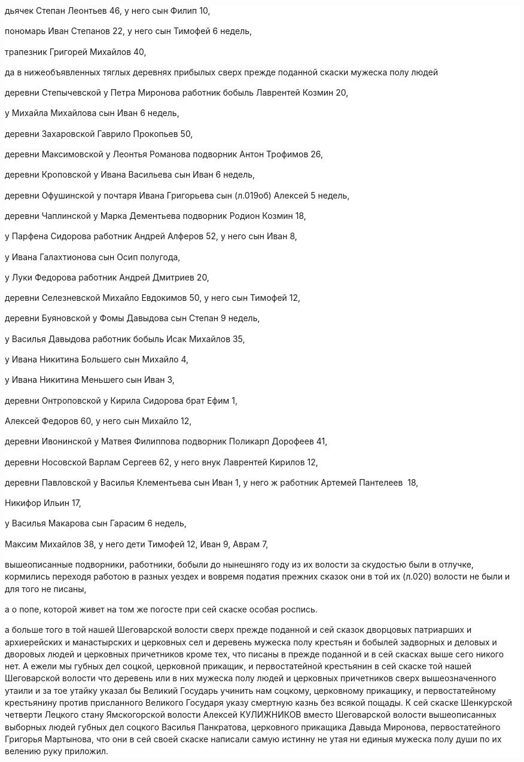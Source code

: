дьячек Степан Леонтьев 46, у него сын Филип 10,

пономарь Иван Степанов 22, у него сын Тимофей 6 недель,

трапезник Григорей Михайлов 40,

да в нижеобъявленных тяглых деревнях прибылых сверх прежде поданной скаски мужеска полу людей

деревни Степычевской у Петра Миронова работник бобыль Лаврентей Козмин 20,

у Михайла Михайлова сын Иван 6 недель,

деревни Захаровской Гаврило Прокопьев 50,

деревни Максимовской у Леонтья Романова подворник Антон Трофимов 26,

деревни Кроповской у Ивана Васильева сын Иван 6 недель,

деревни Офушинской у почтаря Ивана Григорьева сын (л.019об) Алексей 5 недель,

деревни Чаплинской у Марка Дементьева подворник Родион Козмин 18,

у Парфена Сидорова работник Андрей Алферов 52, у него сын Иван 8,

у Ивана Галахтионова сын Осип полугода,

у Луки Федорова работник Андрей Дмитриев 20,

деревни Селезневской Михайло Евдокимов 50, у него сын Тимофей 12,

деревни Буяновской у Фомы Давыдова сын Степан 9 недель,

у Василья Давыдова работник бобыль Исак Михайлов 35,

у Ивана Никитина Большего сын Михайло 4,

у Ивана Никитина Меньшего сын Иван 3,

деревни Онтроповской у Кирила Сидорова брат Ефим 1,

Алексей Федоров 60, у него сын Михайло 12,

деревни Ивонинской у Матвея Филиппова подворник Поликарп Дорофеев 41,

деревни Носовской Варлам Сергеев 62, у него внук Лаврентей Кирилов 12,

деревни Павловской у Василья Клементьева сын Иван 1, у него ж работник Артемей Пантелеев  18,

Никифор Ильин 17,

у Василья Макарова сын Гарасим 6 недель,

Максим Михайлов 38, у него дети Тимофей 12, Иван 9, Аврам 7,

вышеописанные подворники, работники, бобыли до нынешняго году из их волости за скудостью были в отлучке, кормились переходя работою в разных уездех и вовремя податия прежних сказок они в той их (л.020) волости не были и для того не писаны,

а о попе, которой живет на том же погосте при сей скаске особая роспись.

а больше того в той нашей Шеговарской волости сверх прежде поданной и сей сказок дворцовых патриарших и архиерейских и манастырских и церковных сел и деревень мужеска полу крестьян и бобылей задворных и деловых и дворовых людей и церковных причетников кроме тех, что писаны в прежде поданной и в сей скасках выше сего никого нет. А ежели мы губных дел соцкой, церковной прикащик, и первостатейной крестьянин в сей скаске той нашей Шеговарской волости что деревень или в них мужеска полу людей и церковных причетников сверх вышеозначенного утаили и за тое утайку указал бы Великий Государь учинить нам соцкому, церковному прикащику, и первостатейному крестьянину против присланного Великого Государя указу смертную казнь без всякой пощады. К сей скаске Шенкурской четверти Лецкого стану Ямскогорской волости Алексей КУЛИЖНИКОВ вместо Шеговарской волости вышеописанных выборных людей губных дел соцкого Василья Панкратова, церковного прикащика Давыда Миронова, первостатейного Григорья Мартынова, что они в сей своей скаске написали самую истинну не утая ни единыя мужеска полу души по их велению руку приложил.
